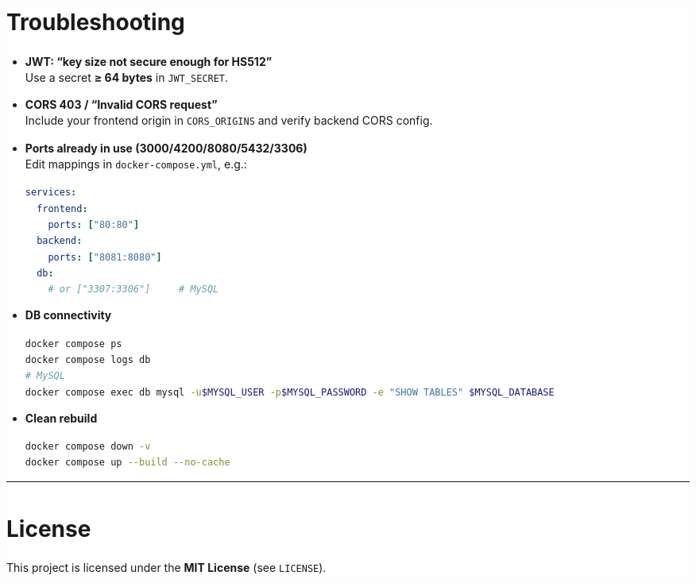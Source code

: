 # Troubleshooting

- **JWT: “key size not secure enough for HS512”**  
  Use a secret **≥ 64 bytes** in `JWT_SECRET`.

- **CORS 403 / “Invalid CORS request”**  
  Include your frontend origin in `CORS_ORIGINS` and verify backend CORS config.

- **Ports already in use (3000/4200/8080/5432/3306)**  
  Edit mappings in `docker-compose.yml`, e.g.:
  ```yaml
  services:
    frontend:
      ports: ["80:80"]  
    backend:
      ports: ["8081:8080"]
    db:
      # or ["3307:3306"]     # MySQL
  ```

- **DB connectivity**  
  ```bash
  docker compose ps
  docker compose logs db
  # MySQL
  docker compose exec db mysql -u$MYSQL_USER -p$MYSQL_PASSWORD -e "SHOW TABLES" $MYSQL_DATABASE
  ```

- **Clean rebuild**  
  ```bash
  docker compose down -v
  docker compose up --build --no-cache
  ```

---

# License

This project is licensed under the **MIT License** (see `LICENSE`).

